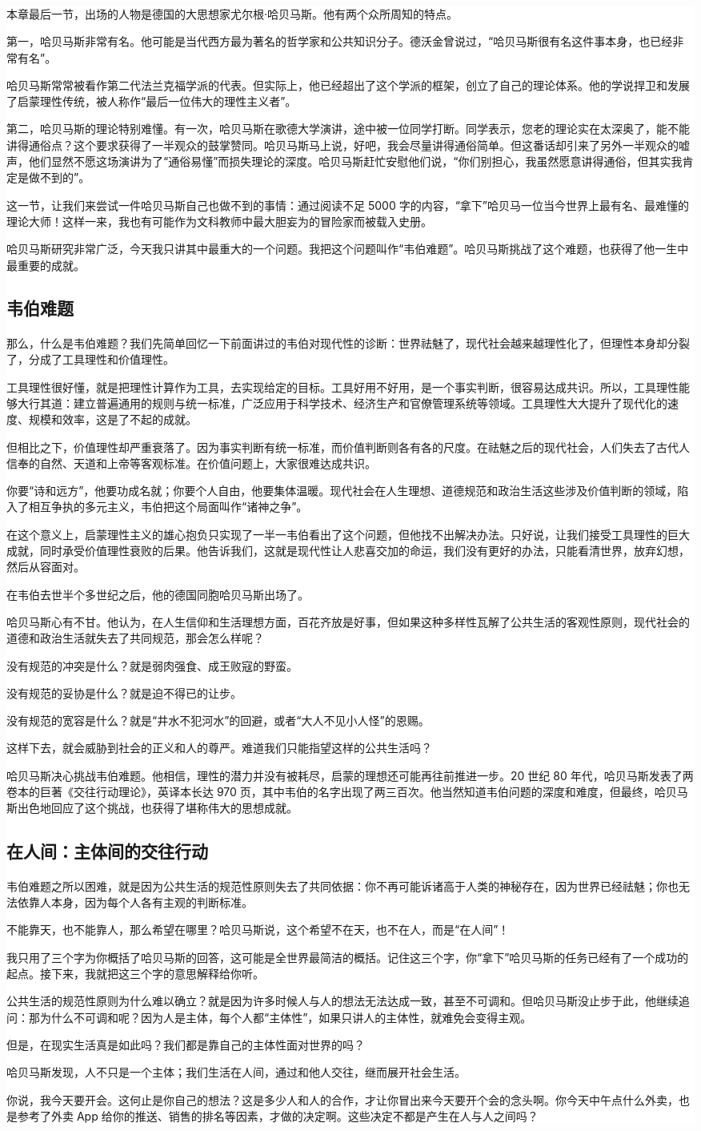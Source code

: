 本章最后一节，出场的人物是德国的大思想家尤尔根·哈贝马斯。他有两个众所周知的特点。

第一，哈贝马斯非常有名。他可能是当代西方最为著名的哲学家和公共知识分子。德沃金曾说过，“哈贝马斯很有名这件事本身，也已经非常有名”。

哈贝马斯常常被看作第二代法兰克福学派的代表。但实际上，他已经超出了这个学派的框架，创立了自己的理论体系。他的学说捍卫和发展了启蒙理性传统，被人称作“最后一位伟大的理性主义者”。

第二，哈贝马斯的理论特别难懂。有一次，哈贝马斯在歌德大学演讲，途中被一位同学打断。同学表示，您老的理论实在太深奥了，能不能讲得通俗点？这个要求获得了一半观众的鼓掌赞同。哈贝马斯马上说，好吧，我会尽量讲得通俗简单。但这番话却引来了另外一半观众的嘘声，他们显然不愿这场演讲为了“通俗易懂”而损失理论的深度。哈贝马斯赶忙安慰他们说，“你们别担心，我虽然愿意讲得通俗，但其实我肯定是做不到的”。

这一节，让我们来尝试一件哈贝马斯自己也做不到的事情：通过阅读不足 5000 字的内容，“拿下”哈贝马一位当今世界上最有名、最难懂的理论大师！这样一来，我也有可能作为文科教师中最大胆妄为的冒险家而被载入史册。

哈贝马斯研究非常广泛，今天我只讲其中最重大的一个问题。我把这个问题叫作“韦伯难题”。哈贝马斯挑战了这个难题，也获得了他一生中最重要的成就。

## 韦伯难题

那么，什么是韦伯难题？我们先简单回忆一下前面讲过的韦伯对现代性的诊断：世界祛魅了，现代社会越来越理性化了，但理性本身却分裂了，分成了工具理性和价值理性。

工具理性很好懂，就是把理性计算作为工具，去实现给定的目标。工具好用不好用，是一个事实判断，很容易达成共识。所以，工具理性能够大行其道：建立普遍通用的规则与统一标准，广泛应用于科学技术、经济生产和官僚管理系统等领域。工具理性大大提升了现代化的速度、规模和效率，这是了不起的成就。

但相比之下，价值理性却严重衰落了。因为事实判断有统一标准，而价值判断则各有各的尺度。在祛魅之后的现代社会，人们失去了古代人信奉的自然、天道和上帝等客观标准。在价值问题上，大家很难达成共识。

你要“诗和远方”，他要功成名就；你要个人自由，他要集体温暖。现代社会在人生理想、道德规范和政治生活这些涉及价值判断的领域，陷入了相互争执的多元主义，韦伯把这个局面叫作“诸神之争”。

在这个意义上，启蒙理性主义的雄心抱负只实现了一半一韦伯看出了这个问题，但他找不出解决办法。只好说，让我们接受工具理性的巨大成就，同时承受价值理性衰败的后果。他告诉我们，这就是现代性让人悲喜交加的命运，我们没有更好的办法，只能看清世界，放弃幻想，然后从容面对。

在韦伯去世半个多世纪之后，他的德国同胞哈贝马斯出场了。

哈贝马斯心有不甘。他认为，在人生信仰和生活理想方面，百花齐放是好事，但如果这种多样性瓦解了公共生活的客观性原则，现代社会的道德和政治生活就失去了共同规范，那会怎么样呢？

没有规范的冲突是什么？就是弱肉强食、成王败寇的野蛮。

没有规范的妥协是什么？就是迫不得已的让步。

没有规范的宽容是什么？就是“井水不犯河水”的回避，或者“大人不见小人怪”的恩赐。

这样下去，就会威胁到社会的正义和人的尊严。难道我们只能指望这样的公共生活吗？

哈贝马斯决心挑战韦伯难题。他相信，理性的潜力并没有被耗尽，启蒙的理想还可能再往前推进一步。20 世纪 80 年代，哈贝马斯发表了两卷本的巨著《交往行动理论》，英译本长达 970 页，其中韦伯的名字出现了两三百次。他当然知道韦伯问题的深度和难度，但最终，哈贝马斯出色地回应了这个挑战，也获得了堪称伟大的思想成就。

## 在人间：主体间的交往行动

韦伯难题之所以困难，就是因为公共生活的规范性原则失去了共同依据：你不再可能诉诸高于人类的神秘存在，因为世界已经祛魅；你也无法依靠人本身，因为每个人各有主观的判断标准。

不能靠天，也不能靠人，那么希望在哪里？哈贝马斯说，这个希望不在天，也不在人，而是“在人间”！

我只用了三个字为你概括了哈贝马斯的回答，这可能是全世界最简洁的概括。记住这三个字，你“拿下”哈贝马斯的任务已经有了一个成功的起点。接下来，我就把这三个字的意思解释给你听。

公共生活的规范性原则为什么难以确立？就是因为许多时候人与人的想法无法达成一致，甚至不可调和。但哈贝马斯没止步于此，他继续追问：那为什么不可调和呢？因为人是主体，每个人都“主体性”，如果只讲人的主体性，就难免会变得主观。

但是，在现实生活真是如此吗？我们都是靠自己的主体性面对世界的吗？

哈贝马斯发现，人不只是一个主体；我们生活在人间，通过和他人交往，继而展开社会生活。

你说，我今天要开会。这何止是你自己的想法？这是多少人和人的合作，才让你冒出来今天要开个会的念头啊。你今天中午点什么外卖，也是参考了外卖 App 给你的推送、销售的排名等因素，才做的决定啊。这些决定不都是产生在人与人之间吗？
